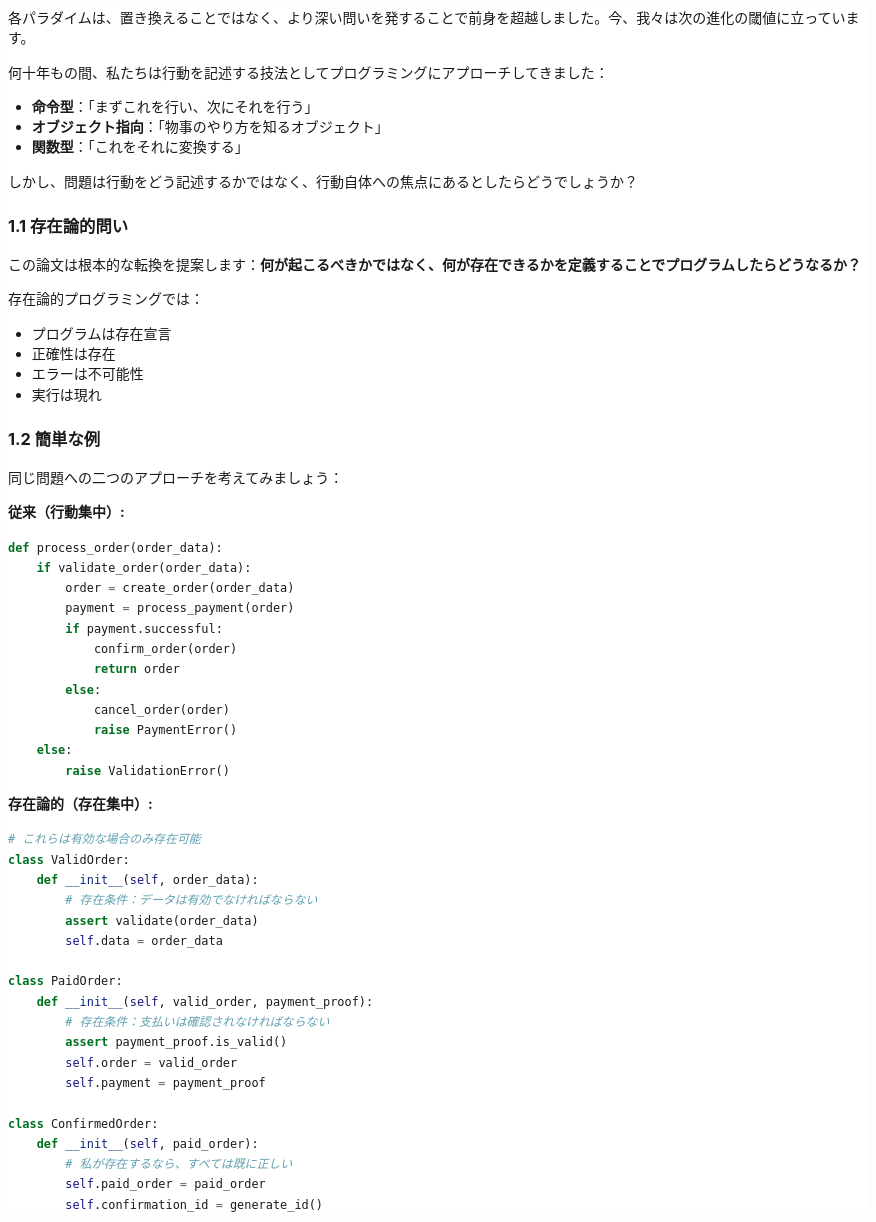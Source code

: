 各パラダイムは、置き換えることではなく、より深い問いを発することで前身を超越しました。今、我々は次の進化の閾値に立っています。

何十年もの間、私たちは行動を記述する技法としてプログラミングにアプローチしてきました：
- **命令型**：「まずこれを行い、次にそれを行う」
- **オブジェクト指向**：「物事のやり方を知るオブジェクト」
- **関数型**：「これをそれに変換する」

しかし、問題は行動をどう記述するかではなく、行動自体への焦点にあるとしたらどうでしょうか？

### 1.1 存在論的問い

この論文は根本的な転換を提案します：**何が起こるべきかではなく、何が存在できるかを定義することでプログラムしたらどうなるか？**

存在論的プログラミングでは：
- プログラムは存在宣言
- 正確性は存在
- エラーは不可能性
- 実行は現れ

### 1.2 簡単な例

同じ問題への二つのアプローチを考えてみましょう：

**従来（行動集中）:**
```python
def process_order(order_data):
    if validate_order(order_data):
        order = create_order(order_data)
        payment = process_payment(order)
        if payment.successful:
            confirm_order(order)
            return order
        else:
            cancel_order(order)
            raise PaymentError()
    else:
        raise ValidationError()
```

**存在論的（存在集中）:**
```python
# これらは有効な場合のみ存在可能
class ValidOrder:
    def __init__(self, order_data):
        # 存在条件：データは有効でなければならない
        assert validate(order_data)
        self.data = order_data

class PaidOrder:
    def __init__(self, valid_order, payment_proof):
        # 存在条件：支払いは確認されなければならない
        assert payment_proof.is_valid()
        self.order = valid_order
        self.payment = payment_proof

class ConfirmedOrder:
    def __init__(self, paid_order):
        # 私が存在するなら、すべては既に正しい
        self.paid_order = paid_order
        self.confirmation_id = generate_id()
```
